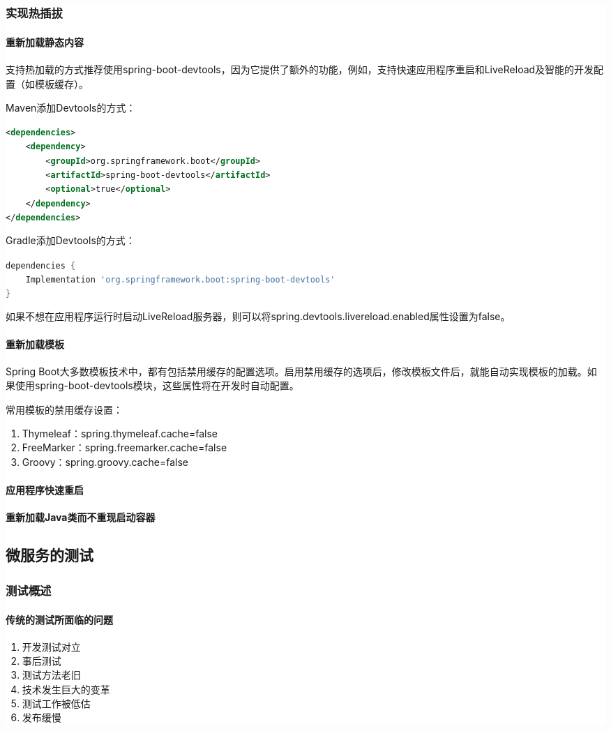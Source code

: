   

### 实现热插拔

#### 重新加载静态内容

支持热加载的方式推荐使用spring-boot-devtools，因为它提供了额外的功能，例如，支持快速应用程序重启和LiveReload及智能的开发配置（如模板缓存）。

Maven添加Devtools的方式：

```xml
<dependencies>
    <dependency>
        <groupId>org.springframework.boot</groupId>
        <artifactId>spring-boot-devtools</artifactId>
        <optional>true</optional>
    </dependency>
</dependencies>
```

Gradle添加Devtools的方式：

```groovy
dependencies {
    Implementation 'org.springframework.boot:spring-boot-devtools'
}
```

如果不想在应用程序运行时启动LiveReload服务器，则可以将spring.devtools.livereload.enabled属性设置为false。

#### 重新加载模板

Spring Boot大多数模板技术中，都有包括禁用缓存的配置选项。启用禁用缓存的选项后，修改模板文件后，就能自动实现模板的加载。如果使用spring-boot-devtools模块，这些属性将在开发时自动配置。

常用模板的禁用缓存设置：

1. Thymeleaf：spring.thymeleaf.cache=false
2. FreeMarker：spring.freemarker.cache=false
3. Groovy：spring.groovy.cache=false

#### 应用程序快速重启

#### 重新加载Java类而不重现启动容器

## 微服务的测试

### 测试概述

#### 传统的测试所面临的问题

1. 开发测试对立
2. 事后测试
3. 测试方法老旧
4. 技术发生巨大的变革
5. 测试工作被低估
6. 发布缓慢

